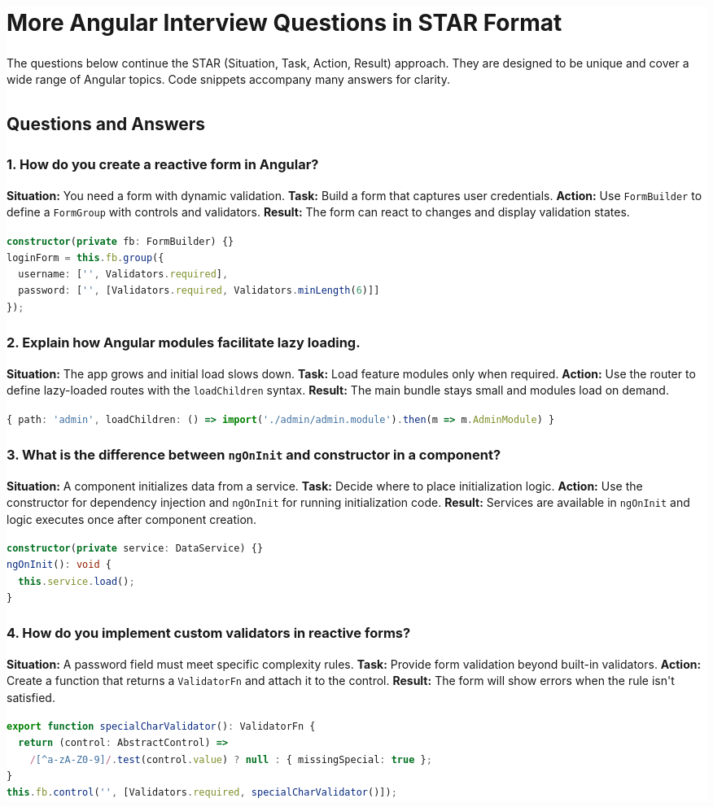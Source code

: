 
# More Angular Interview Questions in STAR Format

The questions below continue the STAR (Situation, Task, Action, Result) approach. They are designed to be unique and cover a wide range of Angular topics. Code snippets accompany many answers for clarity.

## Questions and Answers

### 1. How do you create a reactive form in Angular?
**Situation:** You need a form with dynamic validation.
**Task:** Build a form that captures user credentials.
**Action:** Use `FormBuilder` to define a `FormGroup` with controls and validators.
**Result:** The form can react to changes and display validation states.
```ts
constructor(private fb: FormBuilder) {}
loginForm = this.fb.group({
  username: ['', Validators.required],
  password: ['', [Validators.required, Validators.minLength(6)]]
});
```

### 2. Explain how Angular modules facilitate lazy loading.
**Situation:** The app grows and initial load slows down.
**Task:** Load feature modules only when required.
**Action:** Use the router to define lazy-loaded routes with the `loadChildren` syntax.
**Result:** The main bundle stays small and modules load on demand.
```ts
{ path: 'admin', loadChildren: () => import('./admin/admin.module').then(m => m.AdminModule) }
```

### 3. What is the difference between `ngOnInit` and constructor in a component?
**Situation:** A component initializes data from a service.
**Task:** Decide where to place initialization logic.
**Action:** Use the constructor for dependency injection and `ngOnInit` for running initialization code.
**Result:** Services are available in `ngOnInit` and logic executes once after component creation.
```ts
constructor(private service: DataService) {}
ngOnInit(): void {
  this.service.load();
}
```

### 4. How do you implement custom validators in reactive forms?
**Situation:** A password field must meet specific complexity rules.
**Task:** Provide form validation beyond built-in validators.
**Action:** Create a function that returns a `ValidatorFn` and attach it to the control.
**Result:** The form will show errors when the rule isn't satisfied.
```ts
export function specialCharValidator(): ValidatorFn {
  return (control: AbstractControl) =>
    /[^a-zA-Z0-9]/.test(control.value) ? null : { missingSpecial: true };
}
this.fb.control('', [Validators.required, specialCharValidator()]);
```
